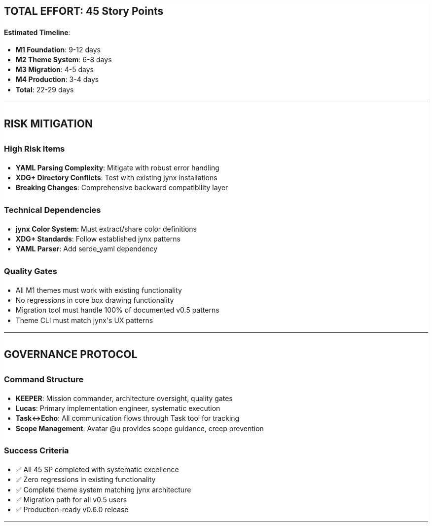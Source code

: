 
## **TOTAL EFFORT: 45 Story Points**

**Estimated Timeline**: 
- **M1 Foundation**: 9-12 days
- **M2 Theme System**: 6-8 days  
- **M3 Migration**: 4-5 days
- **M4 Production**: 3-4 days
- **Total**: 22-29 days

---

## **RISK MITIGATION**

### **High Risk Items**
- **YAML Parsing Complexity**: Mitigate with robust error handling
- **XDG+ Directory Conflicts**: Test with existing jynx installations
- **Breaking Changes**: Comprehensive backward compatibility layer

### **Technical Dependencies**
- **jynx Color System**: Must extract/share color definitions
- **XDG+ Standards**: Follow established jynx patterns
- **YAML Parser**: Add serde_yaml dependency

### **Quality Gates**
- All M1 themes must work with existing functionality
- No regressions in core box drawing functionality  
- Migration tool must handle 100% of documented v0.5 patterns
- Theme CLI must match jynx's UX patterns

---

## **GOVERNANCE PROTOCOL**

### **Command Structure**
- **KEEPER**: Mission commander, architecture oversight, quality gates
- **Lucas**: Primary implementation engineer, systematic execution
- **Task↔Echo**: All communication flows through Task tool for tracking
- **Scope Management**: Avatar @u provides scope guidance, creep prevention

### **Success Criteria**
- ✅ All 45 SP completed with systematic excellence
- ✅ Zero regressions in existing functionality
- ✅ Complete theme system matching jynx architecture
- ✅ Migration path for all v0.5 users
- ✅ Production-ready v0.6.0 release

---
